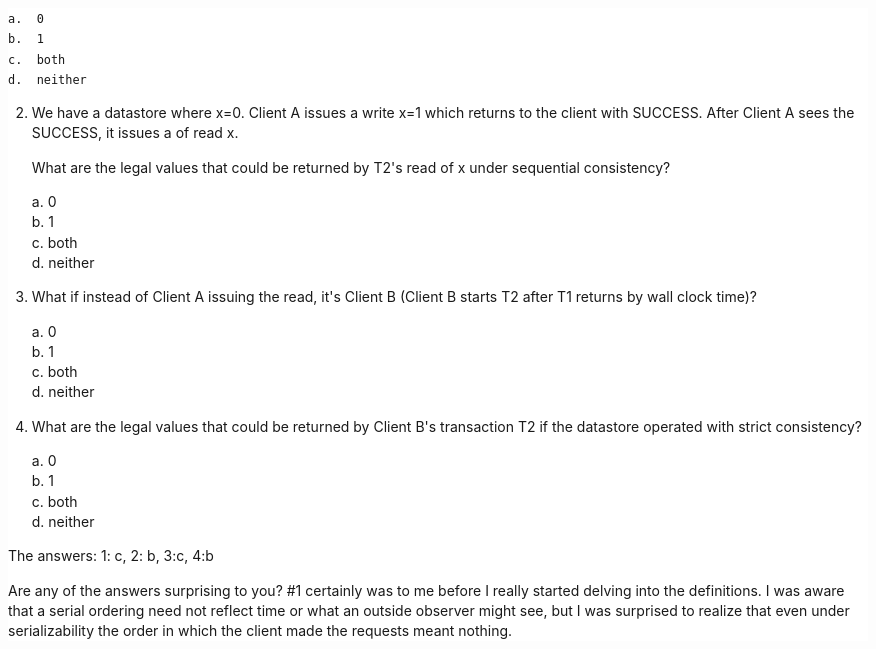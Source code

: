     a.  0  
    b.  1  
    c.  both  
    d.  neither  

2.  We have a datastore where x=0. Client A issues a write x=1 which
    returns to the client with SUCCESS. After Client A sees the
    SUCCESS, it issues a of read x.

    What are the legal values that could be returned by T2's read of x  under sequential consistency?

    a.  0  
    b.  1  
    c.  both  
    d.  neither  

3.  What if instead of Client A issuing the read, it's Client B
    (Client B starts T2 after T1 returns by wall clock time)?

    a.  0  
    b.  1  
    c.  both  
    d.  neither  

4.  What are the legal values that could be returned by Client B's
    transaction T2 if the datastore operated with strict consistency?

    a.  0  
    b.  1  
    c.  both  
    d.  neither  

The answers:  1: c, 2: b, 3:c, 4:b

Are any of the answers surprising to you?  #1 certainly was to me
before I really started delving into the definitions.  I was aware that
a serial ordering need not reflect time or what an outside observer
might see, but I was surprised to realize that even under
serializability the order in which the client made the requests meant
nothing.
